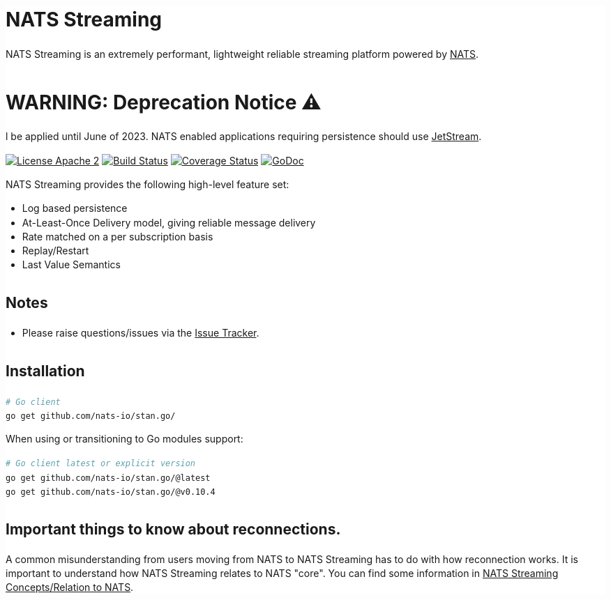 # NATS Streaming

NATS Streaming is an extremely performant, lightweight reliable streaming platform powered by [NATS](https://nats.io).

# WARNING: Deprecation Notice :warning:
 l be applied until June of 2023. NATS enabled applications requiring persistence should use [JetStream](https://docs.nats.io/nats-concepts/jetstream).

[![License Apache 2](https://img.shields.io/badge/License-Apache2-blue.svg)](https://www.apache.org/licenses/LICENSE-2.0)
[![Build Status](https://travis-ci.com/nats-io/stan.go.svg?branch=main)](https://travis-ci.com/github/nats-io/stan.go)
[![Coverage Status](https://coveralls.io/repos/nats-io/stan.go/badge.svg?branch=main)](https://coveralls.io/r/nats-io/stan.go?branch=main)
[![GoDoc](https://godoc.org/github.com/nats-io/stan.go?status.svg)](http://godoc.org/github.com/nats-io/stan.go)

NATS Streaming provides the following high-level feature set:

- Log based persistence
- At-Least-Once Delivery model, giving reliable message delivery
- Rate matched on a per subscription basis
- Replay/Restart
- Last Value Semantics

## Notes

- Please raise questions/issues via the [Issue Tracker](https://github.com/nats-io/stan.go/issues).

## Installation

```bash
# Go client
go get github.com/nats-io/stan.go/
```

When using or transitioning to Go modules support:

```bash
# Go client latest or explicit version
go get github.com/nats-io/stan.go/@latest
go get github.com/nats-io/stan.go/@v0.10.4
```

## Important things to know about reconnections.

A common misunderstanding from users moving from NATS to NATS Streaming has to do with how reconnection works.
It is important to understand how NATS Streaming relates to NATS "core". You can find some information in [NATS Streaming Concepts/Relation to NATS](https://github.com/nats-io/nats.docs/blob/master/nats-streaming-concepts/relation-to-nats.md).
